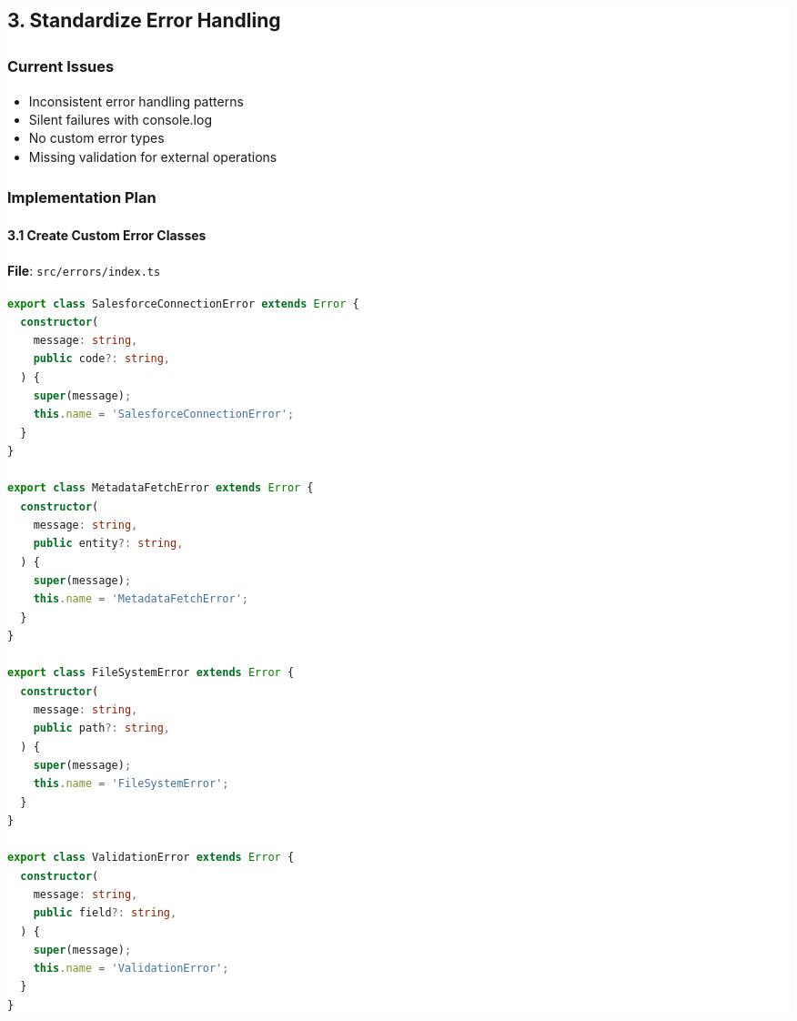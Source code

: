 ## 3. Standardize Error Handling

### Current Issues

- Inconsistent error handling patterns
- Silent failures with console.log
- No custom error types
- Missing validation for external operations

### Implementation Plan

#### 3.1 Create Custom Error Classes

**File**: `src/errors/index.ts`

```typescript
export class SalesforceConnectionError extends Error {
  constructor(
    message: string,
    public code?: string,
  ) {
    super(message);
    this.name = 'SalesforceConnectionError';
  }
}

export class MetadataFetchError extends Error {
  constructor(
    message: string,
    public entity?: string,
  ) {
    super(message);
    this.name = 'MetadataFetchError';
  }
}

export class FileSystemError extends Error {
  constructor(
    message: string,
    public path?: string,
  ) {
    super(message);
    this.name = 'FileSystemError';
  }
}

export class ValidationError extends Error {
  constructor(
    message: string,
    public field?: string,
  ) {
    super(message);
    this.name = 'ValidationError';
  }
}
```
